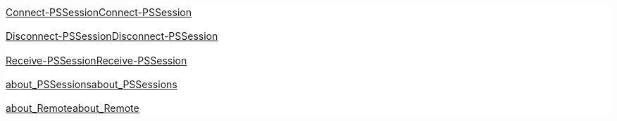 [<span data-ttu-id="0ce60-386">Connect-PSSession</span><span class="sxs-lookup"><span data-stu-id="0ce60-386">Connect-PSSession</span></span>](Connect-PSSession.md)

[<span data-ttu-id="0ce60-387">Disconnect-PSSession</span><span class="sxs-lookup"><span data-stu-id="0ce60-387">Disconnect-PSSession</span></span>](Disconnect-PSSession.md)

[<span data-ttu-id="0ce60-388">Receive-PSSession</span><span class="sxs-lookup"><span data-stu-id="0ce60-388">Receive-PSSession</span></span>](Receive-PSSession.md)

[<span data-ttu-id="0ce60-389">about_PSSessions</span><span class="sxs-lookup"><span data-stu-id="0ce60-389">about_PSSessions</span></span>](About/about_PSSessions.md)

[<span data-ttu-id="0ce60-390">about_Remote</span><span class="sxs-lookup"><span data-stu-id="0ce60-390">about_Remote</span></span>](About/about_Remote.md)

